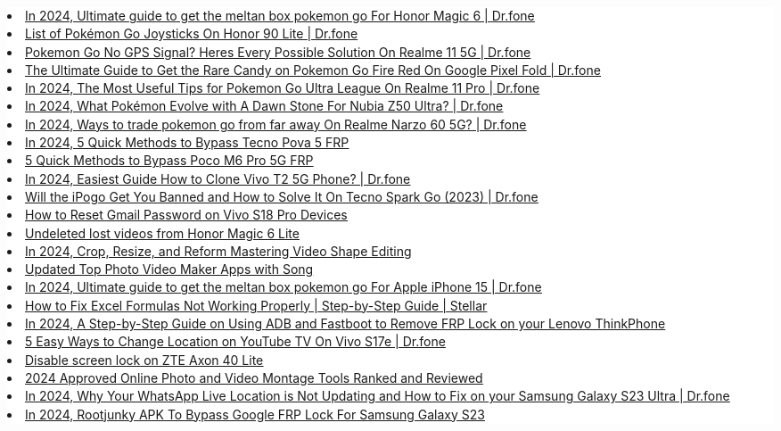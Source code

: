 <li><a href="https://pokemon-go-android.techidaily.com/in-2024-ultimate-guide-to-get-the-meltan-box-pokemon-go-for-honor-magic-6-drfone-by-drfone-virtual-android/"><u>In 2024, Ultimate guide to get the meltan box pokemon go For Honor Magic 6 | Dr.fone</u></a></li>
<li><a href="https://pokemon-go-android.techidaily.com/list-of-pokemon-go-joysticks-on-honor-90-lite-drfone-by-drfone-virtual-android/"><u>List of Pokémon Go Joysticks On Honor 90 Lite | Dr.fone</u></a></li>
<li><a href="https://pokemon-go-android.techidaily.com/pokemon-go-no-gps-signal-heres-every-possible-solution-on-realme-11-5g-drfone-by-drfone-virtual-android/"><u>Pokemon Go No GPS Signal? Heres Every Possible Solution On Realme 11 5G | Dr.fone</u></a></li>
<li><a href="https://pokemon-go-android.techidaily.com/the-ultimate-guide-to-get-the-rare-candy-on-pokemon-go-fire-red-on-google-pixel-fold-drfone-by-drfone-virtual-android/"><u>The Ultimate Guide to Get the Rare Candy on Pokemon Go Fire Red On Google Pixel Fold | Dr.fone</u></a></li>
<li><a href="https://pokemon-go-android.techidaily.com/in-2024-the-most-useful-tips-for-pokemon-go-ultra-league-on-realme-11-pro-drfone-by-drfone-virtual-android/"><u>In 2024, The Most Useful Tips for Pokemon Go Ultra League On Realme 11 Pro | Dr.fone</u></a></li>
<li><a href="https://pokemon-go-android.techidaily.com/in-2024-what-pokemon-evolve-with-a-dawn-stone-for-nubia-z50-ultra-drfone-by-drfone-virtual-android/"><u>In 2024, What Pokémon Evolve with A Dawn Stone For Nubia Z50 Ultra? | Dr.fone</u></a></li>
<li><a href="https://pokemon-go-android.techidaily.com/in-2024-ways-to-trade-pokemon-go-from-far-away-on-realme-narzo-60-5g-drfone-by-drfone-virtual-android/"><u>In 2024, Ways to trade pokemon go from far away On Realme Narzo 60 5G? | Dr.fone</u></a></li>
<li><a href="https://bypass-frp.techidaily.com/in-2024-5-quick-methods-to-bypass-tecno-pova-5-frp-by-drfone-android/"><u>In 2024, 5 Quick Methods to Bypass Tecno Pova 5 FRP</u></a></li>
<li><a href="https://bypass-frp.techidaily.com/5-quick-methods-to-bypass-poco-m6-pro-5g-frp-by-drfone-android/"><u>5 Quick Methods to Bypass Poco M6 Pro 5G FRP</u></a></li>
<li><a href="https://android-transfer.techidaily.com/in-2024-easiest-guide-how-to-clone-vivo-t2-5g-phone-drfone-by-drfone-transfer-from-android-transfer-from-android/"><u>In 2024, Easiest Guide How to Clone Vivo T2 5G Phone? | Dr.fone</u></a></li>
<li><a href="https://fake-location.techidaily.com/will-the-ipogo-get-you-banned-and-how-to-solve-it-on-tecno-spark-go-2023-drfone-by-drfone-virtual-android/"><u>Will the iPogo Get You Banned and How to Solve It On Tecno Spark Go (2023) | Dr.fone</u></a></li>
<li><a href="https://unlock-android.techidaily.com/how-to-reset-gmail-password-on-vivo-s18-pro-devices-by-drfone-android/"><u>How to Reset Gmail Password on Vivo S18 Pro Devices</u></a></li>
<li><a href="https://techidaily.com/undeleted-lost-videos-from-honor-magic-6-lite-by-fonelab-android-recover-video/"><u>Undeleted lost videos from Honor Magic 6 Lite</u></a></li>
<li><a href="https://ai-vdieo-software.techidaily.com/in-2024-crop-resize-and-reform-mastering-video-shape-editing/"><u>In 2024, Crop, Resize, and Reform Mastering Video Shape Editing</u></a></li>
<li><a href="https://ai-editing-video.techidaily.com/updated-top-photo-video-maker-apps-with-song/"><u>Updated Top Photo Video Maker Apps with Song</u></a></li>
<li><a href="https://ios-pokemon-go.techidaily.com/in-2024-ultimate-guide-to-get-the-meltan-box-pokemon-go-for-apple-iphone-15-drfone-by-drfone-virtual-ios/"><u>In 2024, Ultimate guide to get the meltan box pokemon go For Apple iPhone 15 | Dr.fone</u></a></li>
<li><a href="https://blog-min.techidaily.com/how-to-fix-excel-formulas-not-working-properly-step-by-step-guide-stellar-by-stellar-guide/"><u>How to Fix Excel Formulas Not Working Properly | Step-by-Step Guide | Stellar</u></a></li>
<li><a href="https://android-frp.techidaily.com/in-2024-a-step-by-step-guide-on-using-adb-and-fastboot-to-remove-frp-lock-on-your-lenovo-thinkphone-by-drfone-android/"><u>In 2024, A Step-by-Step Guide on Using ADB and Fastboot to Remove FRP Lock on your Lenovo ThinkPhone</u></a></li>
<li><a href="https://location-fake.techidaily.com/5-easy-ways-to-change-location-on-youtube-tv-on-vivo-s17e-drfone-by-drfone-virtual-android/"><u>5 Easy Ways to Change Location on YouTube TV On Vivo S17e | Dr.fone</u></a></li>
<li><a href="https://phone-solutions.techidaily.com/disable-screen-lock-on-zte-axon-40-lite-by-drfone-android-unlock-android-unlock/"><u>Disable screen lock on ZTE Axon 40 Lite</u></a></li>
<li><a href="https://ai-video-apps.techidaily.com/2024-approved-online-photo-and-video-montage-tools-ranked-and-reviewed/"><u>2024 Approved Online Photo and Video Montage Tools Ranked and Reviewed</u></a></li>
<li><a href="https://location-social.techidaily.com/in-2024-why-your-whatsapp-live-location-is-not-updating-and-how-to-fix-on-your-samsung-galaxy-s23-ultra-drfone-by-drfone-virtual-android/"><u>In 2024, Why Your WhatsApp Live Location is Not Updating and How to Fix on your Samsung Galaxy S23 Ultra | Dr.fone</u></a></li>
<li><a href="https://android-unlock.techidaily.com/in-2024-rootjunky-apk-to-bypass-google-frp-lock-for-samsung-galaxy-s23-by-drfone-android/"><u>In 2024, Rootjunky APK To Bypass Google FRP Lock For Samsung Galaxy S23</u></a></li>